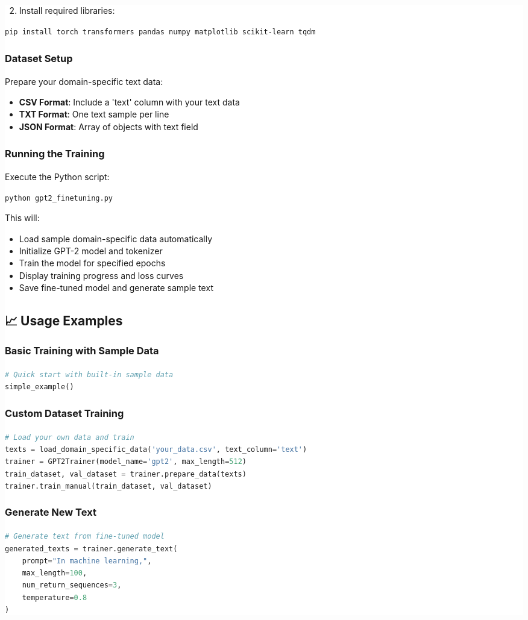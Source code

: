 2. Install required libraries:
```bash
pip install torch transformers pandas numpy matplotlib scikit-learn tqdm
```

### Dataset Setup
Prepare your domain-specific text data:
- **CSV Format**: Include a 'text' column with your text data
- **TXT Format**: One text sample per line
- **JSON Format**: Array of objects with text field

### Running the Training
Execute the Python script:
```python
python gpt2_finetuning.py
```

This will:
- Load sample domain-specific data automatically
- Initialize GPT-2 model and tokenizer
- Train the model for specified epochs
- Display training progress and loss curves
- Save fine-tuned model and generate sample text

## 📈 Usage Examples

### Basic Training with Sample Data
```python
# Quick start with built-in sample data
simple_example()
```

### Custom Dataset Training
```python
# Load your own data and train
texts = load_domain_specific_data('your_data.csv', text_column='text')
trainer = GPT2Trainer(model_name='gpt2', max_length=512)
train_dataset, val_dataset = trainer.prepare_data(texts)
trainer.train_manual(train_dataset, val_dataset)
```

### Generate New Text
```python
# Generate text from fine-tuned model
generated_texts = trainer.generate_text(
    prompt="In machine learning,",
    max_length=100,
    num_return_sequences=3,
    temperature=0.8
)
```
